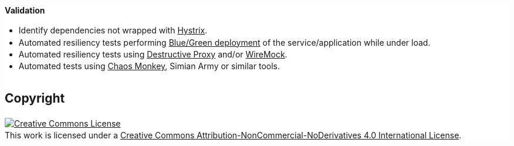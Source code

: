 **Validation**

* Identify dependencies not wrapped with [Hystrix](https://github.com/Netflix/Hystrix).
* Automated resiliency tests performing [Blue/Green deployment](https://martinfowler.com/bliki/BlueGreenDeployment.html) of the service/application while under load.
* Automated resiliency tests using [Destructive Proxy](https://github.com/intuit/destructive_socks5_proxy) and/or [WireMock](http://wiremock.org/).
* Automated tests using [Chaos Monkey](https://github.com/netflix/chaosmonkey), Simian Army or similar tools.

## Copyright

<a rel="license" href="http://creativecommons.org/licenses/by-nc-nd/4.0/"><img alt="Creative Commons License" style="border-width:0" src="https://i.creativecommons.org/l/by-nc-nd/4.0/88x31.png" /></a><br />This work is licensed under a <a rel="license" href="http://creativecommons.org/licenses/by-nc-nd/4.0/">Creative Commons Attribution-NonCommercial-NoDerivatives 4.0 International License</a>.


